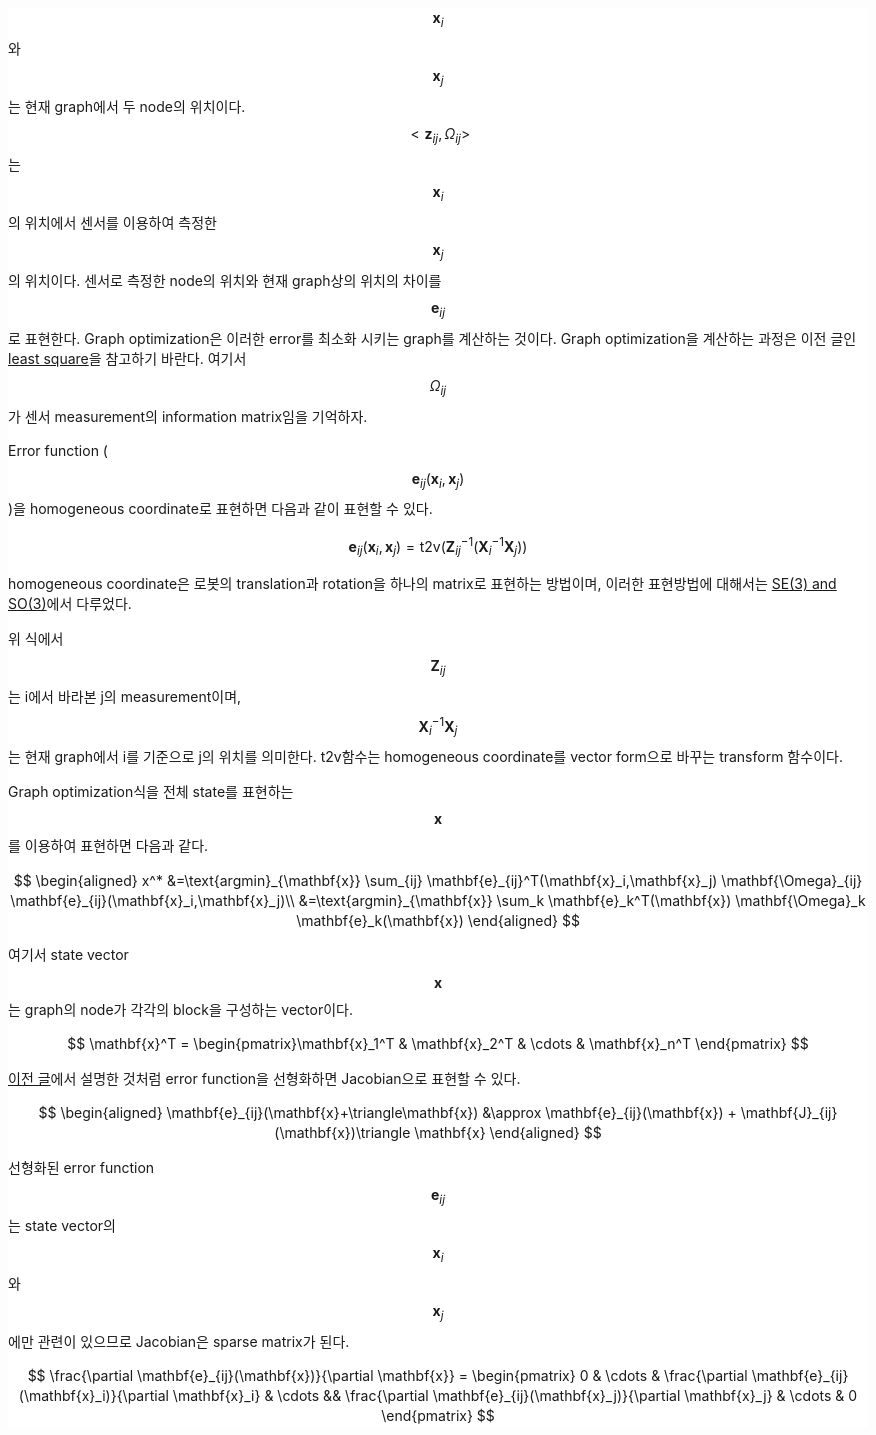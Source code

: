 $$\mathbf{x}_i$$와 $$\mathbf{x}_j$$는 현재 graph에서 두 node의 위치이다. $$<\mathbf{z}_{ij},\Omega_{ij}>$$는 $$\mathbf{x}_i$$의 위치에서 센서를 이용하여 측정한 $$\mathbf{x}_j$$의 위치이다. 센서로 측정한 node의 위치와 현재 graph상의 위치의 차이를 $$\mathbf{e}_{ij}$$로 표현한다. Graph optimization은 이러한 error를 최소화 시키는 graph를 계산하는 것이다. Graph optimization을 계산하는 과정은 이전 글인 [least square](http://jinyongjeong.github.io/2017/02/26/lec12_Least_squarees/)을 참고하기 바란다. 여기서 $$\Omega_{ij}$$가 센서 measurement의 information matrix임을 기억하자.

Error function ($$\mathbf{e}_{ij}(\mathbf{x}_i, \mathbf{x}_j)$$)을 homogeneous coordinate로 표현하면 다음과 같이 표현할 수 있다.

$$
\mathbf{e}_{ij}(\mathbf{x}_i, \mathbf{x}_j) = \text{t2v}(\mathbf{Z}_{ij}^{-1}(\mathbf{X}_i^{-1}\mathbf{X}_j))
$$

homogeneous coordinate은 로봇의 translation과 rotation을 하나의 matrix로 표현하는 방법이며, 이러한 표현방법에 대해서는 [SE(3) and SO(3)](http://jinyongjeong.github.io/2016/06/07/se3_so3_transformation/)에서 다루었다.

위 식에서 $$\mathbf{Z}_{ij}$$는 i에서 바라본 j의 measurement이며, $$\mathbf{X}_i^{-1}\mathbf{X}_j$$는 현재 graph에서 i를 기준으로 j의 위치를 의미한다. t2v함수는 homogeneous coordinate를 vector form으로 바꾸는 transform 함수이다.

Graph optimization식을 전체 state를 표현하는 $$\mathbf{x}$$를 이용하여 표현하면 다음과 같다.

$$
\begin{aligned}
x^* &=\text{argmin}_{\mathbf{x}} \sum_{ij} \mathbf{e}_{ij}^T(\mathbf{x}_i,\mathbf{x}_j) \mathbf{\Omega}_{ij} \mathbf{e}_{ij}(\mathbf{x}_i,\mathbf{x}_j)\\
&=\text{argmin}_{\mathbf{x}} \sum_k \mathbf{e}_k^T(\mathbf{x}) \mathbf{\Omega}_k \mathbf{e}_k(\mathbf{x})
\end{aligned}
$$

여기서 state vector $$\mathbf{x}$$는 graph의 node가 각각의 block을 구성하는 vector이다.

$$
\mathbf{x}^T = \begin{pmatrix}\mathbf{x}_1^T & \mathbf{x}_2^T & \cdots & \mathbf{x}_n^T
\end{pmatrix}
$$

[이전 글](http://jinyongjeong.github.io/2017/02/26/lec12_Least_squarees/)에서 설명한 것처럼 error function을 선형화하면 Jacobian으로 표현할 수 있다.

$$
\begin{aligned}
\mathbf{e}_{ij}(\mathbf{x}+\triangle\mathbf{x}) &\approx
\mathbf{e}_{ij}(\mathbf{x}) + \mathbf{J}_{ij}(\mathbf{x})\triangle \mathbf{x}
\end{aligned}
$$

선형화된 error function $$\mathbf{e}_{ij}$$는 state vector의 $$\mathbf{x}_i$$와 $$\mathbf{x}_j$$에만 관련이 있으므로 Jacobian은 sparse matrix가 된다.

$$
\frac{\partial \mathbf{e}_{ij}(\mathbf{x})}{\partial \mathbf{x}} = \begin{pmatrix}
0 & \cdots & \frac{\partial \mathbf{e}_{ij}(\mathbf{x}_i)}{\partial \mathbf{x}_i} & \cdots && \frac{\partial \mathbf{e}_{ij}(\mathbf{x}_j)}{\partial \mathbf{x}_j} & \cdots & 0
\end{pmatrix}
$$
